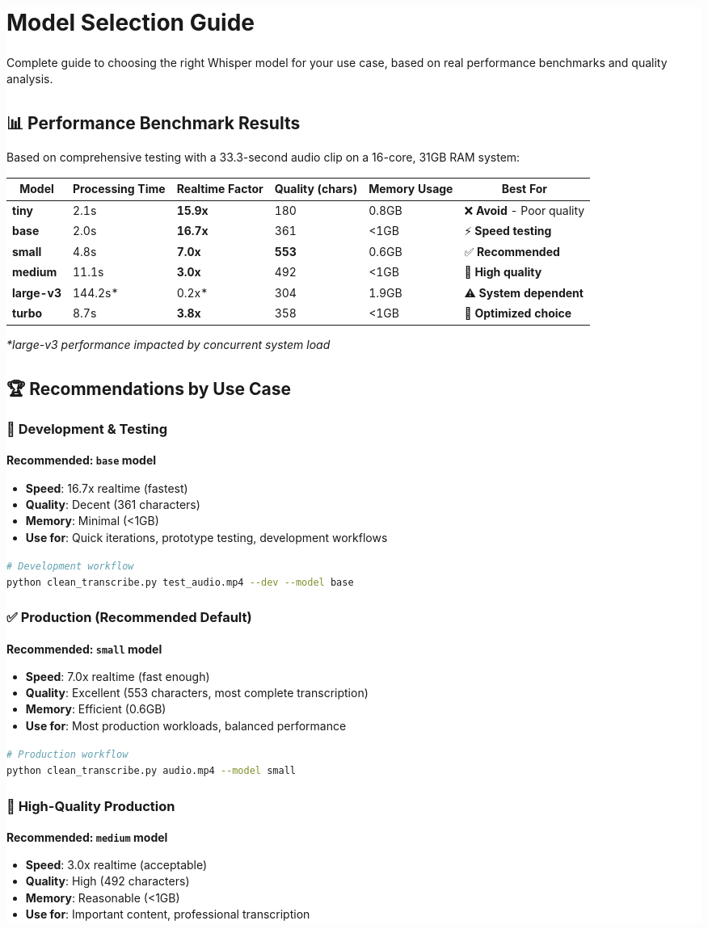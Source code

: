 # Model Selection Guide

Complete guide to choosing the right Whisper model for your use case, based on real performance benchmarks and quality analysis.

## 📊 Performance Benchmark Results

Based on comprehensive testing with a 33.3-second audio clip on a 16-core, 31GB RAM system:

| Model | Processing Time | Realtime Factor | Quality (chars) | Memory Usage | Best For |
|-------|----------------|-----------------|-----------------|--------------|----------|
| **tiny** | 2.1s | **15.9x** | 180 | 0.8GB | ❌ **Avoid** - Poor quality |
| **base** | 2.0s | **16.7x** | 361 | <1GB | ⚡ **Speed testing** |
| **small** | 4.8s | **7.0x** | **553** | 0.6GB | ✅ **Recommended** |
| **medium** | 11.1s | **3.0x** | 492 | <1GB | 🎯 **High quality** |
| **large-v3** | 144.2s* | 0.2x* | 304 | 1.9GB | ⚠️ **System dependent** |
| **turbo** | 8.7s | **3.8x** | 358 | <1GB | 🚀 **Optimized choice** |

*\*large-v3 performance impacted by concurrent system load*

## 🏆 Recommendations by Use Case

### 🚀 **Development & Testing**
**Recommended: `base` model**
- **Speed**: 16.7x realtime (fastest)
- **Quality**: Decent (361 characters)
- **Memory**: Minimal (<1GB)
- **Use for**: Quick iterations, prototype testing, development workflows

```bash
# Development workflow
python clean_transcribe.py test_audio.mp4 --dev --model base
```

### ✅ **Production (Recommended Default)**
**Recommended: `small` model** 
- **Speed**: 7.0x realtime (fast enough)
- **Quality**: Excellent (553 characters, most complete transcription)
- **Memory**: Efficient (0.6GB)
- **Use for**: Most production workloads, balanced performance

```bash
# Production workflow
python clean_transcribe.py audio.mp4 --model small
```

### 🎯 **High-Quality Production**
**Recommended: `medium` model**
- **Speed**: 3.0x realtime (acceptable)
- **Quality**: High (492 characters)
- **Memory**: Reasonable (<1GB)
- **Use for**: Important content, professional transcription
